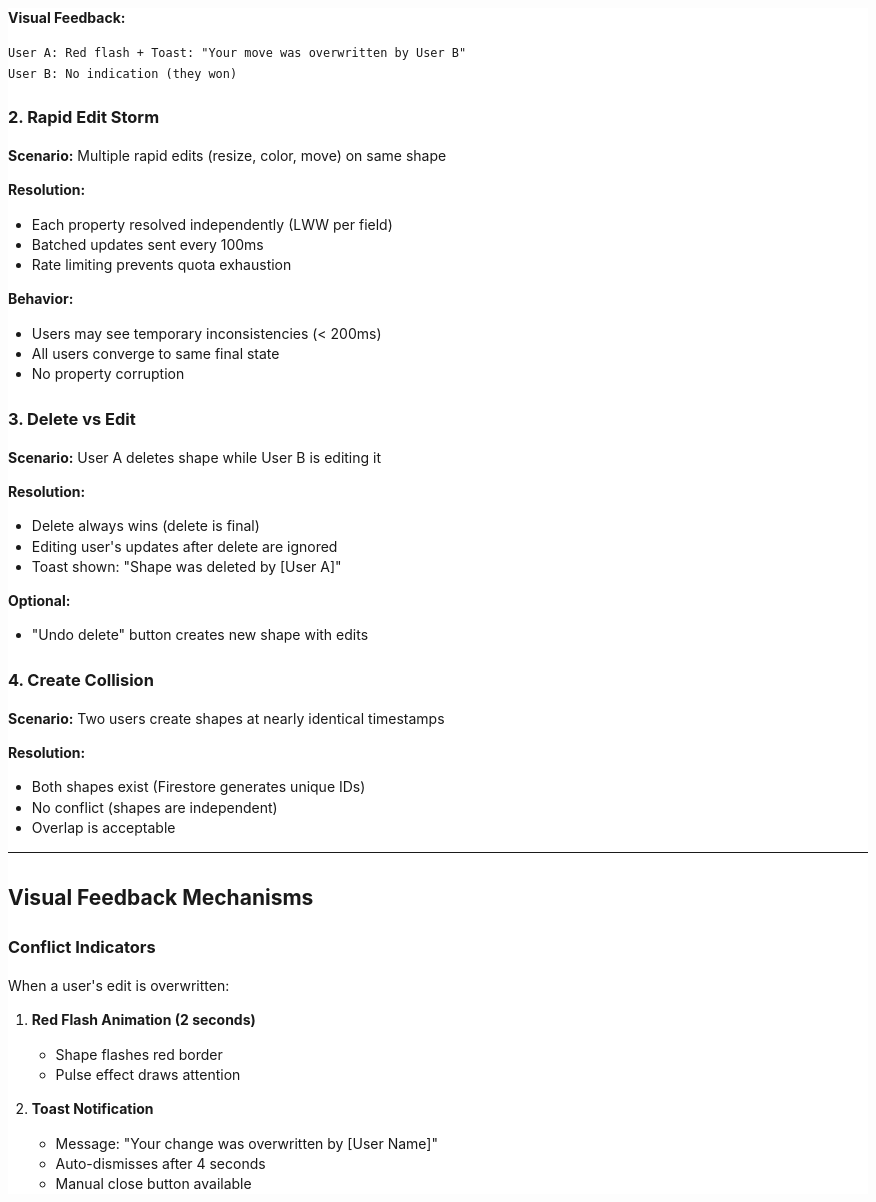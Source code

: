 **Visual Feedback:**
```
User A: Red flash + Toast: "Your move was overwritten by User B"
User B: No indication (they won)
```

### 2. Rapid Edit Storm
**Scenario:** Multiple rapid edits (resize, color, move) on same shape

**Resolution:**
- Each property resolved independently (LWW per field)
- Batched updates sent every 100ms
- Rate limiting prevents quota exhaustion

**Behavior:**
- Users may see temporary inconsistencies (< 200ms)
- All users converge to same final state
- No property corruption

### 3. Delete vs Edit
**Scenario:** User A deletes shape while User B is editing it

**Resolution:**
- Delete always wins (delete is final)
- Editing user's updates after delete are ignored
- Toast shown: "Shape was deleted by [User A]"

**Optional:**
- "Undo delete" button creates new shape with edits

### 4. Create Collision
**Scenario:** Two users create shapes at nearly identical timestamps

**Resolution:**
- Both shapes exist (Firestore generates unique IDs)
- No conflict (shapes are independent)
- Overlap is acceptable

---

## Visual Feedback Mechanisms

### Conflict Indicators

When a user's edit is overwritten:

1. **Red Flash Animation (2 seconds)**
   - Shape flashes red border
   - Pulse effect draws attention
   
2. **Toast Notification**
   - Message: "Your change was overwritten by [User Name]"
   - Auto-dismisses after 4 seconds
   - Manual close button available
